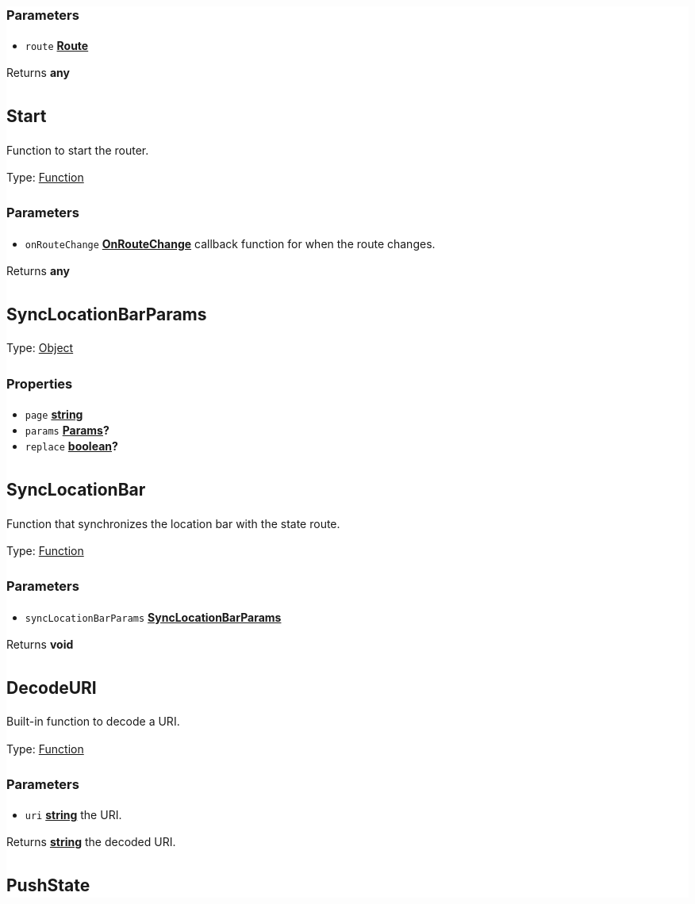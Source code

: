 ### Parameters

-   `route` **[Route][86]**

Returns **any**

## Start

Function to start the router.

Type: [Function][80]

### Parameters

-   `onRouteChange` **[OnRouteChange][90]** callback function for when the route changes.

Returns **any**

## SyncLocationBarParams

Type: [Object][76]

### Properties

-   `page` **[string][77]**
-   `params` **[Params][78]?**
-   `replace` **[boolean][79]?**

## SyncLocationBar

Function that synchronizes the location bar with the state route.

Type: [Function][80]

### Parameters

-   `syncLocationBarParams` **[SyncLocationBarParams][91]**

Returns **void**

## DecodeURI

Built-in function to decode a URI.

Type: [Function][80]

### Parameters

-   `uri` **[string][77]** the URI.

Returns **[string][77]** the decoded URI.

## PushState


[1]: #routeconfig
[2]: #params
[3]: #route
[4]: #properties
[5]: #routematcher
[6]: #parameters
[7]: #convertmatch
[8]: #parameters-1
[9]: #querystringparse
[10]: #parameters-2
[11]: #querystringstringify
[12]: #parameters-3
[13]: #querystringlib
[14]: #properties-1
[15]: #toroute
[16]: #parameters-4
[17]: #tourl
[18]: #parameters-5
[19]: #tourl-1
[20]: #parameters-6
[21]: #onroutechange
[22]: #parameters-7
[23]: #start
[24]: #parameters-8
[25]: #synclocationbarparams
[26]: #properties-2
[27]: #synclocationbar
[28]: #parameters-9
[29]: #decodeuri
[30]: #parameters-10
[31]: #pushstate
[32]: #parameters-11
[33]: #onpopstate
[34]: #parameters-12
[35]: #location
[36]: #properties-3
[37]: #history
[38]: #properties-4
[39]: #addeventlistener
[40]: #parameters-13
[41]: #removeeventlistener
[42]: #parameters-14
[43]: #window
[44]: #properties-5
[45]: #routerconfig
[46]: #properties-6
[47]: #router
[48]: #properties-7
[49]: #addeventlistener-1
[50]: #parameters-15
[51]: #createrouter
[52]: #parameters-16
[53]: #routechangeeffect
[54]: #parameters-17
[55]: #mithrilrouterconfig
[56]: #properties-8
[57]: #mithrilonmatch
[58]: #parameters-18
[59]: #mithrilrender
[60]: #parameters-19
[61]: #mithrilroute
[62]: #properties-9
[63]: #mithrilroutes
[64]: #createmithrilroutesconfig
[65]: #properties-10
[66]: #createmithrilroutes
[67]: #parameters-20
[68]: #mithrilrouter
[69]: #properties-11
[70]: #mithrildotroute
[71]: #properties-12
[72]: #m
[73]: #properties-13
[74]: #createmithrilrouter
[75]: #parameters-21
[76]: https://developer.mozilla.org/docs/Web/JavaScript/Reference/Global_Objects/Object
[77]: https://developer.mozilla.org/docs/Web/JavaScript/Reference/Global_Objects/String
[78]: #params
[79]: https://developer.mozilla.org/docs/Web/JavaScript/Reference/Global_Objects/Boolean
[80]: https://developer.mozilla.org/docs/Web/JavaScript/Reference/Statements/function
[81]: https://github.com/sindresorhus/query-string
[82]: https://github.com/ljharb/qs
[83]: https://github.com/cerebral/urlon
[84]: #querystringparse
[85]: #querystringstringify
[86]: #route
[87]: #routeconfig
[88]: #querystringlib
[89]: #tourl
[90]: #onroutechange
[91]: #synclocationbarparams
[92]: #pushstate
[93]: #decodeuri
[94]: #location
[95]: #history
[96]: #onpopstate
[97]: #addeventlistener
[98]: #removeeventlistener
[99]: #routematcher
[100]: #convertmatch
[101]: #window
[102]: #toroute
[103]: #start
[104]: #synclocationbar
[105]: #routerconfig
[106]: #router
[107]: #m
[108]: #mithrilonmatch
[109]: #mithrilrender
[110]: #mithrilroute
[111]: #createmithrilroutesconfig
[112]: #mithrilroutes
[113]: #createmithrilroutes
[114]: #mithrildotroute
[115]: https://mithril.js.org/route.html
[116]: #mithrilrouterconfig
[117]: #mithrilrouter